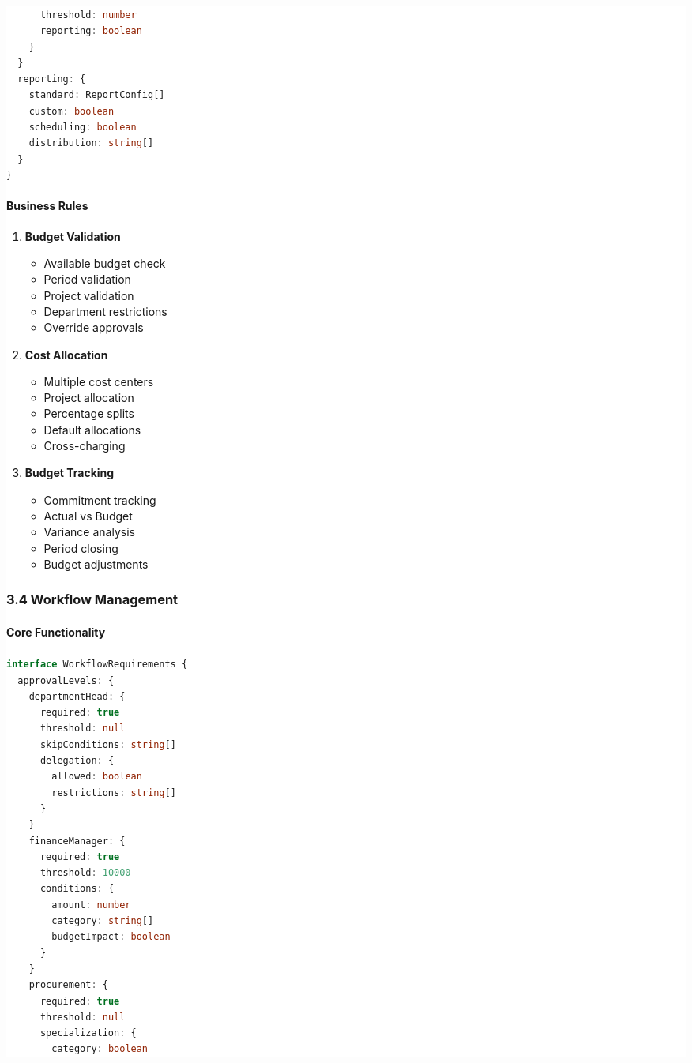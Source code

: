 ```typescript
      threshold: number
      reporting: boolean
    }
  }
  reporting: {
    standard: ReportConfig[]
    custom: boolean
    scheduling: boolean
    distribution: string[]
  }
}
```

#### Business Rules
1. **Budget Validation**
   - Available budget check
   - Period validation
   - Project validation
   - Department restrictions
   - Override approvals

2. **Cost Allocation**
   - Multiple cost centers
   - Project allocation
   - Percentage splits
   - Default allocations
   - Cross-charging

3. **Budget Tracking**
   - Commitment tracking
   - Actual vs Budget
   - Variance analysis
   - Period closing
   - Budget adjustments

### 3.4 Workflow Management

#### Core Functionality
```typescript
interface WorkflowRequirements {
  approvalLevels: {
    departmentHead: {
      required: true
      threshold: null
      skipConditions: string[]
      delegation: {
        allowed: boolean
        restrictions: string[]
      }
    }
    financeManager: {
      required: true
      threshold: 10000
      conditions: {
        amount: number
        category: string[]
        budgetImpact: boolean
      }
    }
    procurement: {
      required: true
      threshold: null
      specialization: {
        category: boolean
```